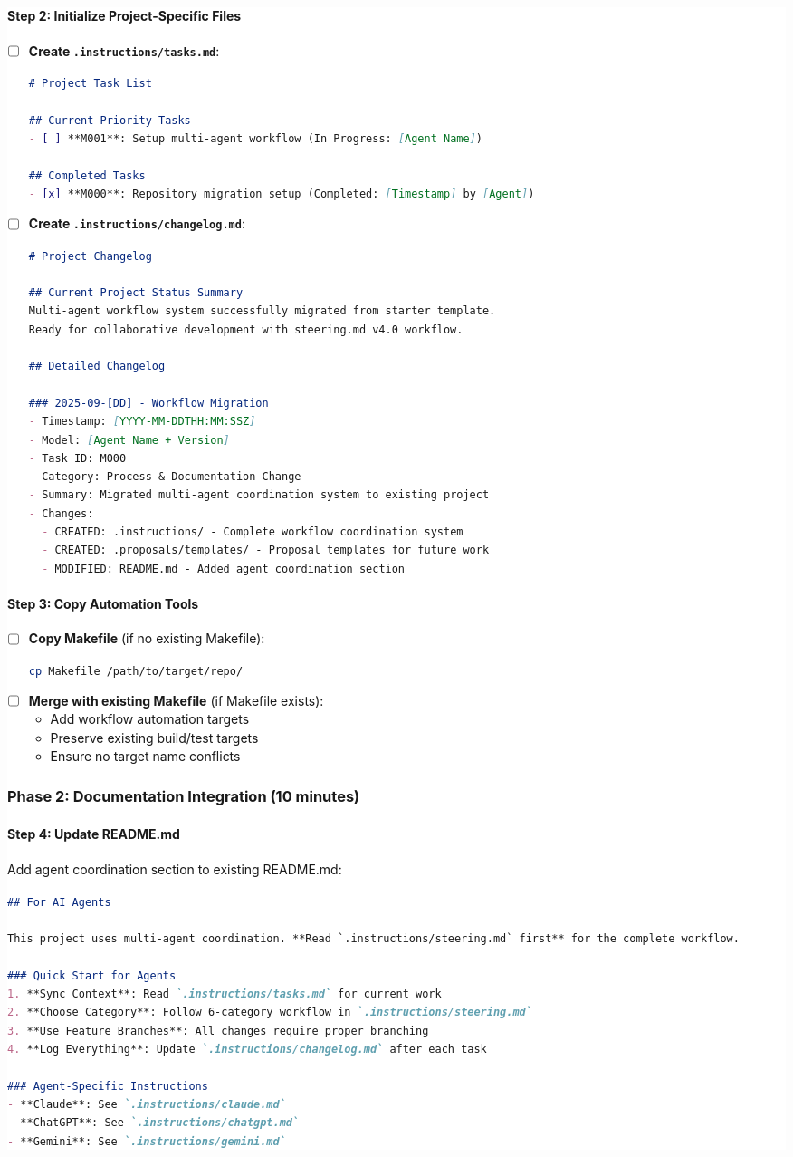 #### Step 2: Initialize Project-Specific Files
- [ ] **Create `.instructions/tasks.md`**:
  ```markdown
  # Project Task List
  
  ## Current Priority Tasks
  - [ ] **M001**: Setup multi-agent workflow (In Progress: [Agent Name])
  
  ## Completed Tasks
  - [x] **M000**: Repository migration setup (Completed: [Timestamp] by [Agent])
  ```

- [ ] **Create `.instructions/changelog.md`**:
  ```markdown
  # Project Changelog
  
  ## Current Project Status Summary
  Multi-agent workflow system successfully migrated from starter template.
  Ready for collaborative development with steering.md v4.0 workflow.
  
  ## Detailed Changelog
  
  ### 2025-09-[DD] - Workflow Migration
  - Timestamp: [YYYY-MM-DDTHH:MM:SSZ]
  - Model: [Agent Name + Version]
  - Task ID: M000
  - Category: Process & Documentation Change
  - Summary: Migrated multi-agent coordination system to existing project
  - Changes:
    - CREATED: .instructions/ - Complete workflow coordination system
    - CREATED: .proposals/templates/ - Proposal templates for future work
    - MODIFIED: README.md - Added agent coordination section
  ```

#### Step 3: Copy Automation Tools
- [ ] **Copy Makefile** (if no existing Makefile):
  ```bash
  cp Makefile /path/to/target/repo/
  ```
- [ ] **Merge with existing Makefile** (if Makefile exists):
  - Add workflow automation targets
  - Preserve existing build/test targets
  - Ensure no target name conflicts

### Phase 2: Documentation Integration (10 minutes)

#### Step 4: Update README.md
Add agent coordination section to existing README.md:

```markdown
## For AI Agents

This project uses multi-agent coordination. **Read `.instructions/steering.md` first** for the complete workflow.

### Quick Start for Agents
1. **Sync Context**: Read `.instructions/tasks.md` for current work
2. **Choose Category**: Follow 6-category workflow in `.instructions/steering.md`
3. **Use Feature Branches**: All changes require proper branching
4. **Log Everything**: Update `.instructions/changelog.md` after each task

### Agent-Specific Instructions
- **Claude**: See `.instructions/claude.md`
- **ChatGPT**: See `.instructions/chatgpt.md`  
- **Gemini**: See `.instructions/gemini.md`
```